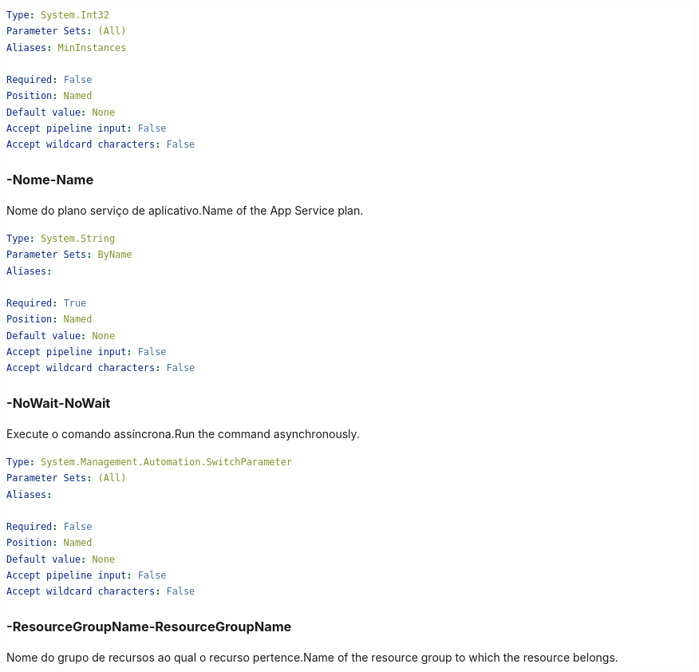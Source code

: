 ```yaml
Type: System.Int32
Parameter Sets: (All)
Aliases: MinInstances

Required: False
Position: Named
Default value: None
Accept pipeline input: False
Accept wildcard characters: False
```

### <span data-ttu-id="0f3ea-122">-Nome</span><span class="sxs-lookup"><span data-stu-id="0f3ea-122">-Name</span></span>
<span data-ttu-id="0f3ea-123">Nome do plano serviço de aplicativo.</span><span class="sxs-lookup"><span data-stu-id="0f3ea-123">Name of the App Service plan.</span></span>

```yaml
Type: System.String
Parameter Sets: ByName
Aliases:

Required: True
Position: Named
Default value: None
Accept pipeline input: False
Accept wildcard characters: False
```

### <span data-ttu-id="0f3ea-124">-NoWait</span><span class="sxs-lookup"><span data-stu-id="0f3ea-124">-NoWait</span></span>
<span data-ttu-id="0f3ea-125">Execute o comando assíncrona.</span><span class="sxs-lookup"><span data-stu-id="0f3ea-125">Run the command asynchronously.</span></span>

```yaml
Type: System.Management.Automation.SwitchParameter
Parameter Sets: (All)
Aliases:

Required: False
Position: Named
Default value: None
Accept pipeline input: False
Accept wildcard characters: False
```

### <span data-ttu-id="0f3ea-126">-ResourceGroupName</span><span class="sxs-lookup"><span data-stu-id="0f3ea-126">-ResourceGroupName</span></span>
<span data-ttu-id="0f3ea-127">Nome do grupo de recursos ao qual o recurso pertence.</span><span class="sxs-lookup"><span data-stu-id="0f3ea-127">Name of the resource group to which the resource belongs.</span></span>
